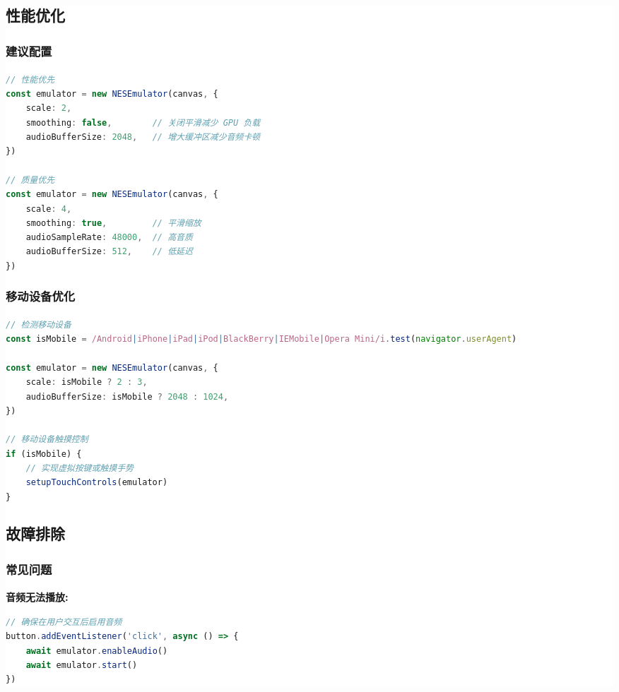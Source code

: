 ## 性能优化

### 建议配置

```typescript
// 性能优先
const emulator = new NESEmulator(canvas, {
    scale: 2,
    smoothing: false,        // 关闭平滑减少 GPU 负载
    audioBufferSize: 2048,   // 增大缓冲区减少音频卡顿
})

// 质量优先  
const emulator = new NESEmulator(canvas, {
    scale: 4,
    smoothing: true,         // 平滑缩放
    audioSampleRate: 48000,  // 高音质
    audioBufferSize: 512,    // 低延迟
})
```

### 移动设备优化

```typescript
// 检测移动设备
const isMobile = /Android|iPhone|iPad|iPod|BlackBerry|IEMobile|Opera Mini/i.test(navigator.userAgent)

const emulator = new NESEmulator(canvas, {
    scale: isMobile ? 2 : 3,
    audioBufferSize: isMobile ? 2048 : 1024,
})

// 移动设备触摸控制
if (isMobile) {
    // 实现虚拟按键或触摸手势
    setupTouchControls(emulator)
}
```

## 故障排除

### 常见问题

**音频无法播放:**
```typescript
// 确保在用户交互后启用音频
button.addEventListener('click', async () => {
    await emulator.enableAudio()
    await emulator.start()
})
```
